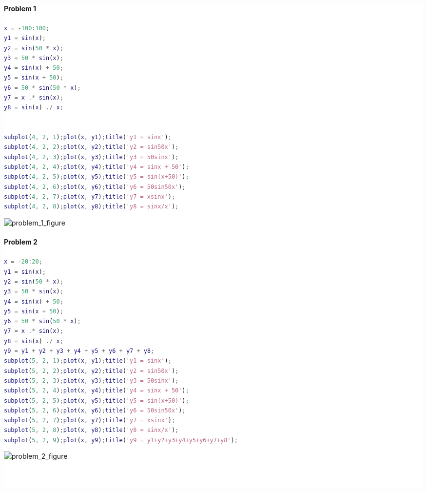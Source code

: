 #### Problem 1
```matlab
x = -100:100;
y1 = sin(x);
y2 = sin(50 * x);
y3 = 50 * sin(x);
y4 = sin(x) + 50;
y5 = sin(x + 50);
y6 = 50 * sin(50 * x);
y7 = x .* sin(x);
y8 = sin(x) ./ x;
 
 
subplot(4, 2, 1);plot(x, y1);title('y1 = sinx');
subplot(4, 2, 2);plot(x, y2);title('y2 = sin50x');
subplot(4, 2, 3);plot(x, y3);title('y3 = 50sinx');
subplot(4, 2, 4);plot(x, y4);title('y4 = sinx + 50');
subplot(4, 2, 5);plot(x, y5);title('y5 = sin(x+50)');
subplot(4, 2, 6);plot(x, y6);title('y6 = 50sin50x');
subplot(4, 2, 7);plot(x, y7);title('y7 = xsinx');
subplot(4, 2, 8);plot(x, y8);title('y8 = sinx/x');
```

![problem_1_figure](../Figures/problem_1.png)

#### Problem 2
```matlab
x = -20:20;
y1 = sin(x);
y2 = sin(50 * x);
y3 = 50 * sin(x);
y4 = sin(x) + 50;
y5 = sin(x + 50);
y6 = 50 * sin(50 * x);
y7 = x .* sin(x);
y8 = sin(x) ./ x;
y9 = y1 + y2 + y3 + y4 + y5 + y6 + y7 + y8;
subplot(5, 2, 1);plot(x, y1);title('y1 = sinx');
subplot(5, 2, 2);plot(x, y2);title('y2 = sin50x');
subplot(5, 2, 3);plot(x, y3);title('y3 = 50sinx');
subplot(5, 2, 4);plot(x, y4);title('y4 = sinx + 50');
subplot(5, 2, 5);plot(x, y5);title('y5 = sin(x+50)');
subplot(5, 2, 6);plot(x, y6);title('y6 = 50sin50x');
subplot(5, 2, 7);plot(x, y7);title('y7 = xsinx');
subplot(5, 2, 8);plot(x, y8);title('y8 = sinx/x');
subplot(5, 2, 9);plot(x, y9);title('y9 = y1+y2+y3+y4+y5+y6+y7+y8');
```

![problem_2_figure](../Figures/problem_2.png)

\
&nbsp;
